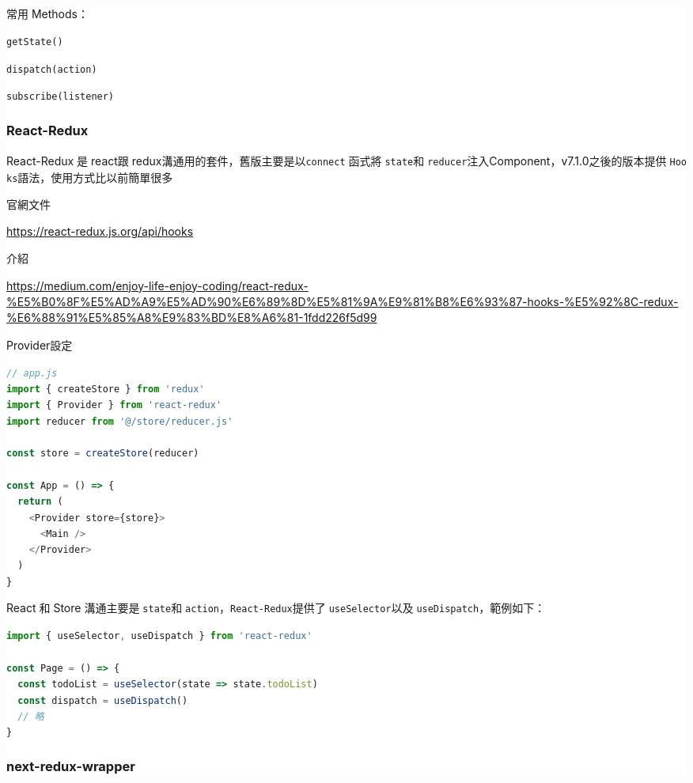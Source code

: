常用 Methods：

`getState()`

`dispatch(action)`

`subscribe(listener)`



### React-Redux

React-Redux 是 react跟 redux溝通用的套件，舊版主要是以`connect` 函式將 `state`和 `reducer`注入Component，v7.1.0之後的版本提供 `Hooks`語法，使用方式比以前簡單很多

官網文件

https://react-redux.js.org/api/hooks

介紹

https://medium.com/enjoy-life-enjoy-coding/react-redux-%E5%B0%8F%E5%AD%A9%E5%AD%90%E6%89%8D%E5%81%9A%E9%81%B8%E6%93%87-hooks-%E5%92%8C-redux-%E6%88%91%E5%85%A8%E9%83%BD%E8%A6%81-1fdd226f5d99

Provider設定

```js
// app.js
import { createStore } from 'redux'
import { Provider } from 'react-redux'
import reducer from '@/store/reducer.js'

const store = createStore(reducer)

const App = () => {
  return (
    <Provider store={store}>
      <Main />
    </Provider>
  )
}
```



React 和 Store 溝通主要是 `state`和 `action`，`React-Redux`提供了 `useSelector`以及 `useDispatch`，範例如下：

```js
import { useSelector, useDispatch } from 'react-redux'

const Page = () => {
  const todoList = useSelector(state => state.todoList)
  const dispatch = useDispatch()
  // 略
}
```



### next-redux-wrapper

